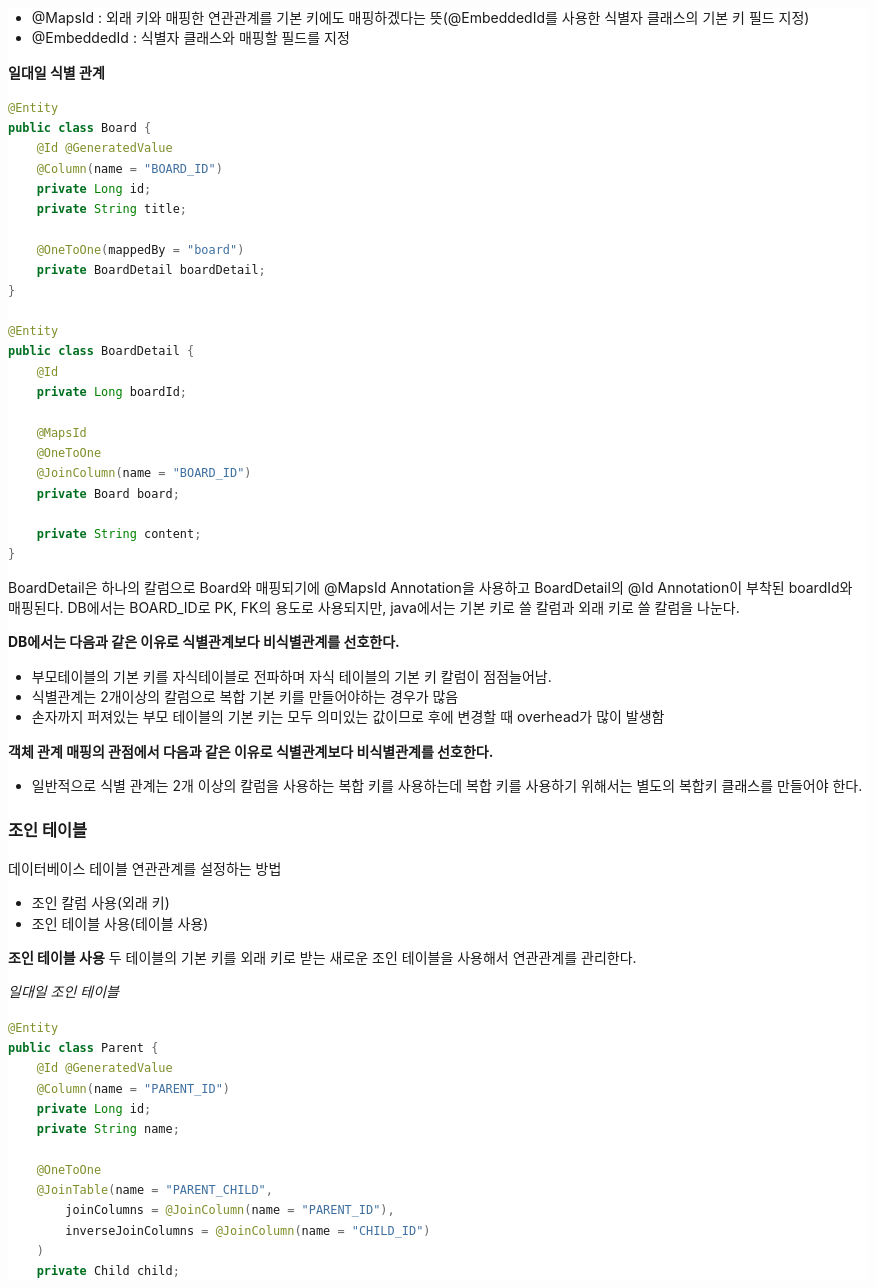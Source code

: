 - @MapsId : 외래 키와 매핑한 연관관계를 기본 키에도 매핑하겠다는 뜻(@EmbeddedId를 사용한 식별자 클래스의 기본 키 필드 지정)
- @EmbeddedId : 식별자 클래스와 매핑할 필드를 지정

**일대일 식별 관계**
```java
@Entity
public class Board {
	@Id @GeneratedValue
	@Column(name = "BOARD_ID")
	private Long id;
	private String title;

	@OneToOne(mappedBy = "board")
	private BoardDetail boardDetail;
}

@Entity
public class BoardDetail {
	@Id
	private Long boardId;

	@MapsId
	@OneToOne
	@JoinColumn(name = "BOARD_ID")
	private Board board;

	private String content;
}
```

BoardDetail은 하나의 칼럼으로 Board와 매핑되기에 @MapsId Annotation을 사용하고 BoardDetail의 @Id Annotation이 부착된 boardId와 매핑된다.
	DB에서는 BOARD_ID로 PK, FK의 용도로 사용되지만, java에서는 기본 키로 쓸 칼럼과 외래 키로 쓸 칼럼을 나눈다.

__DB에서는 다음과 같은 이유로 식별관계보다 비식별관계를 선호한다.__
- 부모테이블의 기본 키를 자식테이블로 전파하며 자식 테이블의 기본 키 칼럼이 점점늘어남.
- 식별관계는 2개이상의 칼럼으로 복합 기본 키를 만들어야하는 경우가 많음
- 손자까지 퍼져있는 부모 테이블의 기본 키는 모두 의미있는 값이므로 후에 변경할 때 overhead가 많이 발생함

__객체 관계 매핑의 관점에서 다음과 같은 이유로 식별관계보다 비식별관계를 선호한다.__

- 일반적으로 식별 관계는 2개 이상의 칼럼을 사용하는 복합 키를 사용하는데 복합 키를 사용하기 위해서는 별도의 복합키 클래스를 만들어야 한다.

### 조인 테이블
데이터베이스 테이블 연관관계를 설정하는 방법
- 조인 칼럼 사용(외래 키)
- 조인 테이블 사용(테이블 사용)

__조인 테이블 사용__
두 테이블의 기본 키를 외래 키로 받는 새로운 조인 테이블을 사용해서 연관관계를 관리한다.

_일대일 조인 테이블_

```java
@Entity
public class Parent {
	@Id @GeneratedValue
	@Column(name = "PARENT_ID")
	private Long id;
	private String name;
	
	@OneToOne
	@JoinTable(name = "PARENT_CHILD",
		joinColumns = @JoinColumn(name = "PARENT_ID"),
		inverseJoinColumns = @JoinColumn(name = "CHILD_ID")
	)
	private Child child;
```